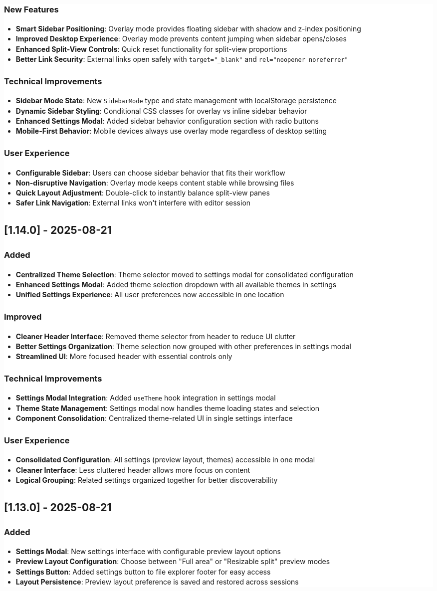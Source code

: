### New Features
- **Smart Sidebar Positioning**: Overlay mode provides floating sidebar with shadow and z-index positioning
- **Improved Desktop Experience**: Overlay mode prevents content jumping when sidebar opens/closes
- **Enhanced Split-View Controls**: Quick reset functionality for split-view proportions
- **Better Link Security**: External links open safely with `target="_blank"` and `rel="noopener noreferrer"`

### Technical Improvements
- **Sidebar Mode State**: New `SidebarMode` type and state management with localStorage persistence
- **Dynamic Sidebar Styling**: Conditional CSS classes for overlay vs inline sidebar behavior
- **Enhanced Settings Modal**: Added sidebar behavior configuration section with radio buttons
- **Mobile-First Behavior**: Mobile devices always use overlay mode regardless of desktop setting

### User Experience
- **Configurable Sidebar**: Users can choose sidebar behavior that fits their workflow
- **Non-disruptive Navigation**: Overlay mode keeps content stable while browsing files
- **Quick Layout Adjustment**: Double-click to instantly balance split-view panes
- **Safer Link Navigation**: External links won't interfere with editor session

## [1.14.0] - 2025-08-21

### Added
- **Centralized Theme Selection**: Theme selector moved to settings modal for consolidated configuration
- **Enhanced Settings Modal**: Added theme selection dropdown with all available themes in settings
- **Unified Settings Experience**: All user preferences now accessible in one location

### Improved
- **Cleaner Header Interface**: Removed theme selector from header to reduce UI clutter
- **Better Settings Organization**: Theme selection now grouped with other preferences in settings modal
- **Streamlined UI**: More focused header with essential controls only

### Technical Improvements
- **Settings Modal Integration**: Added `useTheme` hook integration in settings modal
- **Theme State Management**: Settings modal now handles theme loading states and selection
- **Component Consolidation**: Centralized theme-related UI in single settings interface

### User Experience
- **Consolidated Configuration**: All settings (preview layout, themes) accessible in one modal
- **Cleaner Interface**: Less cluttered header allows more focus on content
- **Logical Grouping**: Related settings organized together for better discoverability

## [1.13.0] - 2025-08-21

### Added
- **Settings Modal**: New settings interface with configurable preview layout options
- **Preview Layout Configuration**: Choose between "Full area" or "Resizable split" preview modes
- **Settings Button**: Added settings button to file explorer footer for easy access
- **Layout Persistence**: Preview layout preference is saved and restored across sessions


[1.12.4]: https://github.com/vultuk/markdown-web/compare/v1.12.3...v1.12.4
[1.12.3]: https://github.com/vultuk/markdown-web/compare/v1.12.2...v1.12.3
[1.12.2]: https://github.com/vultuk/markdown-web/compare/v1.12.1...v1.12.2
[1.12.1]: https://github.com/vultuk/markdown-web/compare/v1.12.0...v1.12.1
[1.12.0]: https://github.com/vultuk/markdown-web/compare/v1.11.0...v1.12.0
[1.11.0]: https://github.com/vultuk/markdown-web/compare/v1.10.0...v1.11.0
[1.10.0]: https://github.com/vultuk/markdown-web/compare/v1.9.0...v1.10.0
[1.9.0]: https://github.com/vultuk/markdown-web/compare/v1.8.0...v1.9.0
[1.8.0]: https://github.com/vultuk/markdown-web/compare/v1.7.0...v1.8.0
[1.7.0]: https://github.com/vultuk/markdown-web/compare/v1.6.2...v1.7.0
[1.6.2]: https://github.com/vultuk/markdown-web/compare/v1.6.1...v1.6.2
[1.6.1]: https://github.com/vultuk/markdown-web/compare/v1.6.0...v1.6.1
[1.6.0]: https://github.com/vultuk/markdown-web/compare/v1.3.2...v1.6.0
[1.3.2]: https://github.com/vultuk/markdown-web/compare/v1.3.1...v1.3.2
[1.3.1]: https://github.com/vultuk/markdown-web/compare/v1.3.0...v1.3.1
[1.3.0]: https://github.com/vultuk/markdown-web/compare/v1.2.4...v1.3.0
[1.2.4]: https://github.com/vultuk/markdown-web/compare/v1.2.3...v1.2.4
[1.2.3]: https://github.com/vultuk/markdown-web/compare/v1.2.2...v1.2.3
[1.2.2]: https://github.com/vultuk/markdown-web/compare/v1.2.1...v1.2.2
[1.2.1]: https://github.com/vultuk/markdown-web/compare/v1.2.0...v1.2.1
[1.2.0]: https://github.com/vultuk/markdown-web/compare/v1.1.0...v1.2.0
[1.1.0]: https://github.com/vultuk/markdown-web/compare/v1.0.9...v1.1.0
[1.0.9]: https://github.com/vultuk/markdown-web/compare/v1.0.8...v1.0.9
[1.0.8]: https://github.com/vultuk/markdown-web/compare/v1.0.7...v1.0.8
[1.0.7]: https://github.com/vultuk/markdown-web/compare/v1.0.6...v1.0.7
[1.0.6]: https://github.com/vultuk/markdown-web/compare/v1.0.5...v1.0.6
[1.0.5]: https://github.com/vultuk/markdown-web/compare/v1.0.4...v1.0.5
[1.0.4]: https://github.com/vultuk/markdown-web/compare/v1.0.3...v1.0.4
[1.0.3]: https://github.com/vultuk/markdown-web/compare/v1.0.2...v1.0.3
[1.0.2]: https://github.com/vultuk/markdown-web/compare/v1.0.1...v1.0.2
[1.0.1]: https://github.com/vultuk/markdown-web/compare/v1.0.0...v1.0.1
[1.0.0]: https://github.com/vultuk/markdown-web/releases/tag/v1.0.0